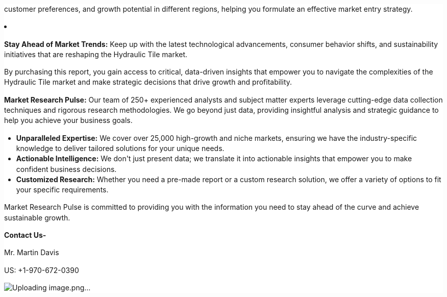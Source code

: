 customer preferences, and growth potential in different regions, helping you formulate an effective market entry strategy.</p></li><li><p><strong>Stay Ahead of Market Trends:</strong> Keep up with the latest technological advancements, consumer behavior shifts, and sustainability initiatives that are reshaping the Hydraulic Tile market.</p></li></ol><p>By purchasing this report, you gain access to critical, data-driven insights that empower you to navigate the complexities of the Hydraulic Tile market and make strategic decisions that drive growth and profitability.</p><p><strong>Market Research Pulse:</strong>&nbsp;Our team of 250+ experienced analysts and subject matter experts leverage cutting-edge data collection techniques and rigorous research methodologies. We go beyond just data, providing insightful analysis and strategic guidance to help you achieve your business goals.</p><ul><li><strong>Unparalleled Expertise:</strong>&nbsp;We cover over 25,000 high-growth and niche markets, ensuring we have the industry-specific knowledge to deliver tailored solutions for your unique needs.</li><li><strong>Actionable Intelligence:</strong>&nbsp;We don't just present data; we translate it into actionable insights that empower you to make confident business decisions.</li><li><strong>Customized Research:</strong>&nbsp;Whether you need a pre-made report or a custom research solution, we offer a variety of options to fit your specific requirements.</li></ul><p>Market Research Pulse is committed to providing you with the information you need to stay ahead of the curve and achieve sustainable growth.</p><p><strong>Contact Us-</strong></p><p>Mr. Martin Davis</p><p>US: +1-970-672-0390</p>
![Uploading image.png…]()
